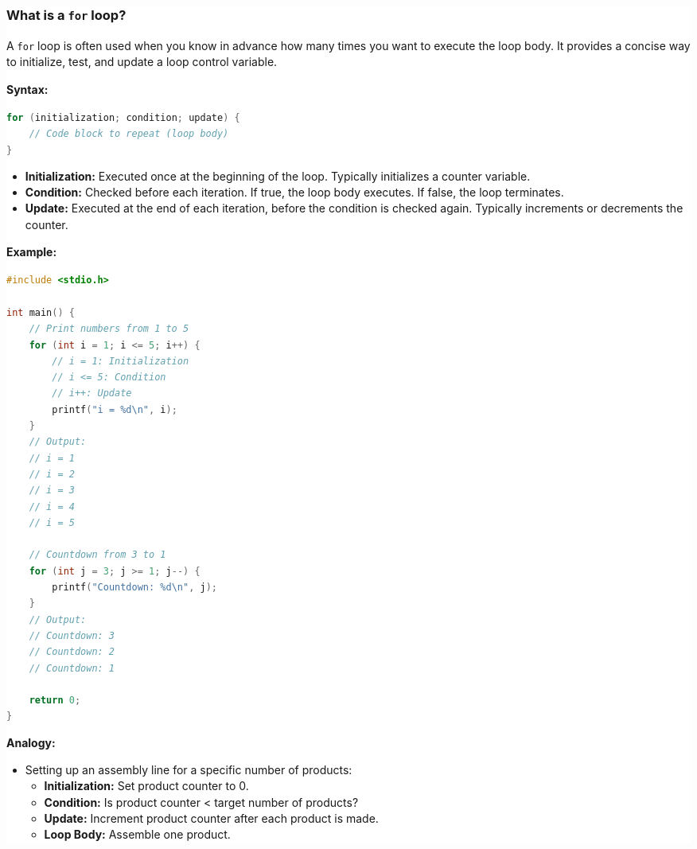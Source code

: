 
### What is a `for` loop?
A `for` loop is often used when you know in advance how many times you want to execute the loop body. It provides a concise way to initialize, test, and update a loop control variable.

**Syntax:**
```c
for (initialization; condition; update) {
    // Code block to repeat (loop body)
}
```
- **Initialization:** Executed once at the beginning of the loop. Typically initializes a counter variable.
- **Condition:** Checked before each iteration. If true, the loop body executes. If false, the loop terminates.
- **Update:** Executed at the end of each iteration, before the condition is checked again. Typically increments or decrements the counter.

**Example:**
```c
#include <stdio.h>

int main() {
    // Print numbers from 1 to 5
    for (int i = 1; i <= 5; i++) {
        // i = 1: Initialization
        // i <= 5: Condition
        // i++: Update
        printf("i = %d\n", i);
    }
    // Output:
    // i = 1
    // i = 2
    // i = 3
    // i = 4
    // i = 5

    // Countdown from 3 to 1
    for (int j = 3; j >= 1; j--) {
        printf("Countdown: %d\n", j);
    }
    // Output:
    // Countdown: 3
    // Countdown: 2
    // Countdown: 1

    return 0;
}
```

**Analogy:**
- Setting up an assembly line for a specific number of products:
    - **Initialization:** Set product counter to 0.
    - **Condition:** Is product counter < target number of products?
    - **Update:** Increment product counter after each product is made.
    - **Loop Body:** Assemble one product.
